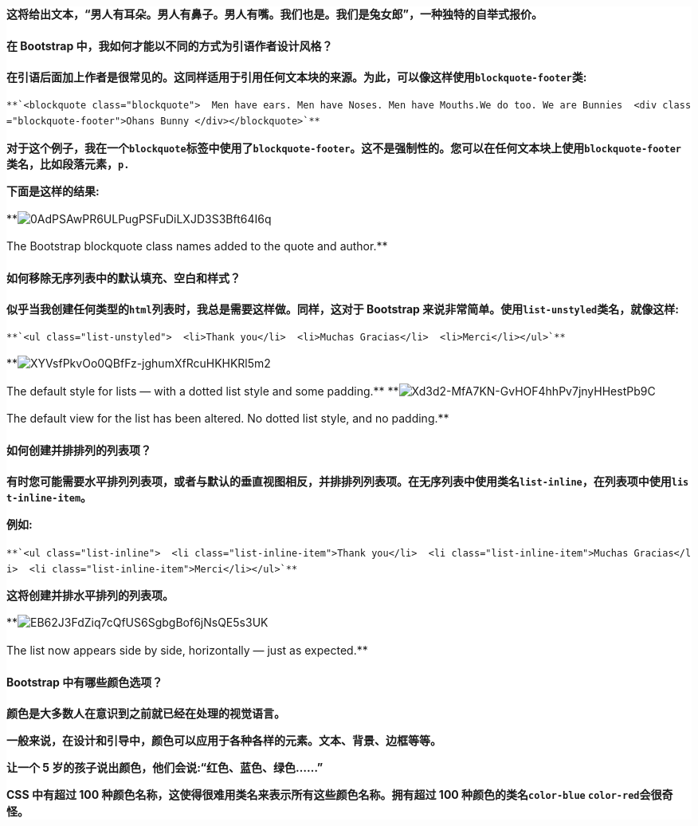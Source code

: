 **这将给出文本，“男人有耳朵。男人有鼻子。男人有嘴。我们也是。我们是兔女郎”，一种独特的自举式报价。**

#### **在 Bootstrap 中，我如何才能以不同的方式为引语作者设计风格？**

**在引语后面加上作者是很常见的。这同样适用于引用任何文本块的来源。为此，可以像这样使用`blockquote-footer`类:**

```
**`<blockquote class="blockquote">  Men have ears. Men have Noses. Men have Mouths.We do too. We are Bunnies  <div class="blockquote-footer">Ohans Bunny </div></blockquote>`**
```

**对于这个例子，我在一个`blockquote`标签中使用了`blockquote-footer`。这不是强制性的。您可以在任何文本块上使用`blockquote-footer`类名，比如段落元素，`p.`**

**下面是这样的结果:**

**![0AdPSAwPR6ULPugPSFuDiLXJD3S3Bft64I6q](img/9de1523c0497b4e123763b5b377b371a.png)

The Bootstrap blockquote class names added to the quote and author.** 

#### **如何移除无序列表中的默认填充、空白和样式？**

**似乎当我创建任何类型的`html`列表时，我总是需要这样做。同样，这对于 Bootstrap 来说非常简单。使用`list-unstyled`类名，就像这样:**

```
**`<ul class="list-unstyled">  <li>Thank you</li>  <li>Muchas Gracias</li>  <li>Merci</li></ul>`**
```

**![XYVsfPkvOo0QBfFz-jghumXfRcuHKHKRl5m2](img/d395bf365351b966859bcb040f9b84e7.png)

The default style for lists — with a dotted list style and some padding.** **![Xd3d2-MfA7KN-GvHOF4hhPv7jnyHHestPb9C](img/978b92516200bcbbb856528b95118bf8.png)

The default view for the list has been altered. No dotted list style, and no padding.** 

#### **如何创建并排排列的列表项？**

**有时您可能需要水平排列列表项，或者与默认的垂直视图相反，并排排列列表项。在无序列表中使用类名`list-inline`，在列表项中使用`list-inline-item`。**

**例如:**

```
**`<ul class="list-inline">  <li class="list-inline-item">Thank you</li>  <li class="list-inline-item">Muchas Gracias</li>  <li class="list-inline-item">Merci</li></ul>`**
```

**这将创建并排水平排列的列表项。**

**![EB62J3FdZiq7cQfUS6SgbgBof6jNsQE5s3UK](img/f9f0a19802eec7f683504e0339146854.png)

The list now appears side by side, horizontally — just as expected.** 

#### **Bootstrap 中有哪些颜色选项？**

**颜色是大多数人在意识到之前就已经在处理的视觉语言。**

**一般来说，在设计和引导中，颜色可以应用于各种各样的元素。文本、背景、边框等等。**

**让一个 5 岁的孩子说出颜色，他们会说:“红色、蓝色、绿色……”**

**CSS 中有超过 100 种颜色名称，这使得很难用类名来表示所有这些颜色名称。拥有超过 100 种颜色的类名`color-blue` `color-red`会很奇怪。**
